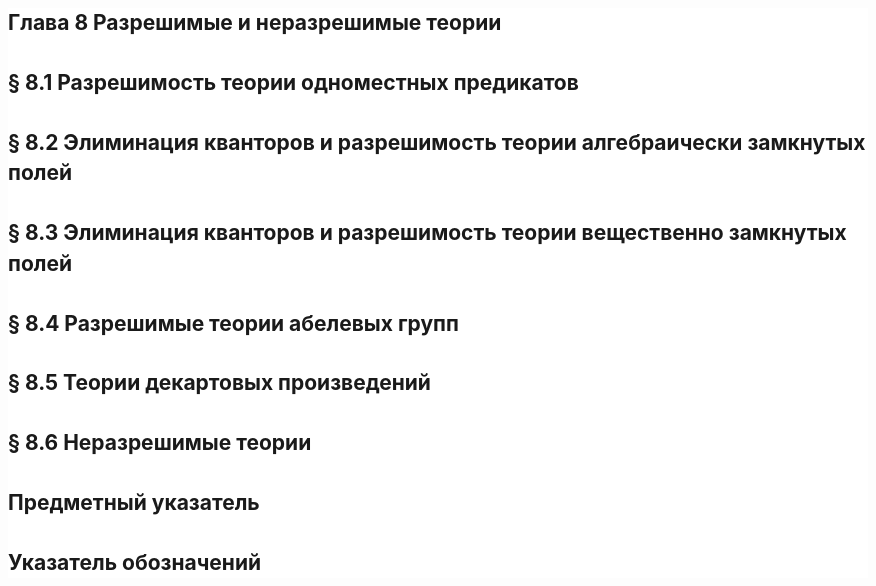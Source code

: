 ## Глава 8 Разрешимые и неразрешимые теории

## § 8.1 Разрешимость теории одноместных предикатов

## § 8.2 Элиминация кванторов и разрешимость теории алгебраически замкнутых полей

## § 8.3 Элиминация кванторов и разрешимость теории вещественно замкнутых полей

## § 8.4 Разрешимые теории абелевых групп

## § 8.5 Теории декартовых произведений

## § 8.6 Неразрешимые теории

## Предметный указатель

## Указатель обозначений
